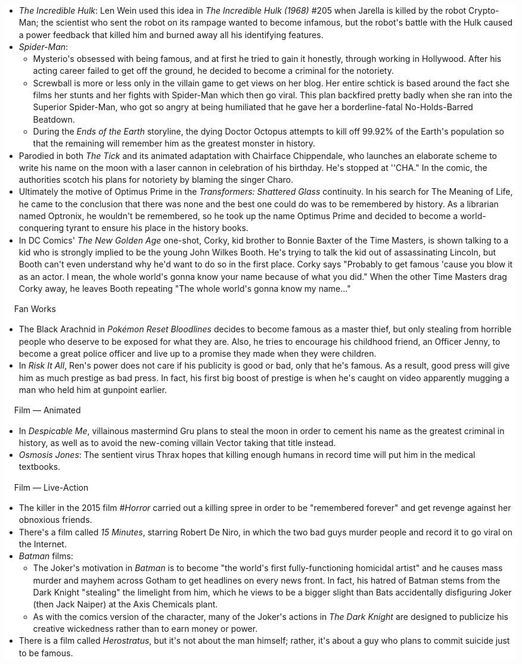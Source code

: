 -   _The Incredible Hulk_: Len Wein used this idea in _The Incredible Hulk (1968)_ #205 when Jarella is killed by the robot Crypto-Man; the scientist who sent the robot on its rampage wanted to become infamous, but the robot's battle with the Hulk caused a power feedback that killed him and burned away all his identifying features.
-   _Spider-Man_:
    -   Mysterio's obsessed with being famous, and at first he tried to gain it honestly, through working in Hollywood. After his acting career failed to get off the ground, he decided to become a criminal for the notoriety.
    -   Screwball is more or less only in the villain game to get views on her blog. Her entire schtick is based around the fact she films her stunts and her fights with Spider-Man which then go viral. This plan backfired pretty badly when she ran into the Superior Spider-Man, who got so angry at being humiliated that he gave her a borderline-fatal No-Holds-Barred Beatdown.
    -   During the _Ends of the Earth_ storyline, the dying Doctor Octopus attempts to kill off 99.92% of the Earth's population so that the remaining will remember him as the greatest monster in history.
-   Parodied in both _The Tick_ and its animated adaptation with Chairface Chippendale, who launches an elaborate scheme to write his name on the moon with a laser cannon in celebration of his birthday. He's stopped at ''CHA." In the comic, the authorities scotch his plans for notoriety by blaming the singer Charo.
-   Ultimately the motive of Optimus Prime in the _Transformers: Shattered Glass_ continuity. In his search for The Meaning of Life, he came to the conclusion that there was none and the best one could do was to be remembered by history. As a librarian named Optronix, he wouldn't be remembered, so he took up the name Optimus Prime and decided to become a world-conquering tyrant to ensure his place in the history books.
-   In DC Comics' _The New Golden Age_ one-shot, Corky, kid brother to Bonnie Baxter of the Time Masters, is shown talking to a kid who is strongly implied to be the young John Wilkes Booth. He's trying to talk the kid out of assassinating Lincoln, but Booth can't even understand why he'd want to do so in the first place. Corky says "Probably to get famous 'cause you blow it as an actor. I mean, the whole world's gonna know your name because of what you did." When the other Time Masters drag Corky away, he leaves Booth repeating "The whole world's gonna know my name..."

    Fan Works 

-   The Black Arachnid in _Pokémon Reset Bloodlines_ decides to become famous as a master thief, but only stealing from horrible people who deserve to be exposed for what they are. Also, he tries to encourage his childhood friend, an Officer Jenny, to become a great police officer and live up to a promise they made when they were children.
-   In _Risk It All_, Ren's power does not care if his publicity is good or bad, only that he's famous. As a result, good press will give him as much prestige as bad press. In fact, his first big boost of prestige is when he's caught on video apparently mugging a man who held him at gunpoint earlier.

    Film — Animated 

-   In _Despicable Me_, villainous mastermind Gru plans to steal the moon in order to cement his name as the greatest criminal in history, as well as to avoid the new-coming villain Vector taking that title instead.
-   _Osmosis Jones_: The sentient virus Thrax hopes that killing enough humans in record time will put him in the medical textbooks.

    Film — Live-Action 

-   The killer in the 2015 film _#Horror_ carried out a killing spree in order to be "remembered forever" and get revenge against her obnoxious friends.
-   There's a film called _15 Minutes_, starring Robert De Niro, in which the two bad guys murder people and record it to go viral on the Internet.
-   _Batman_ films:
    -   The Joker's motivation in _Batman_ is to become "the world's first fully-functioning homicidal artist" and he causes mass murder and mayhem across Gotham to get headlines on every news front. In fact, his hatred of Batman stems from the Dark Knight "stealing" the limelight from him, which he views to be a bigger slight than Bats accidentally disfiguring Joker (then Jack Naiper) at the Axis Chemicals plant.
    -   As with the comics version of the character, many of the Joker's actions in _The Dark Knight_ are designed to publicize his creative wickedness rather than to earn money or power.
-   There is a film called _Herostratus_, but it's not about the man himself; rather, it's about a guy who plans to commit suicide just to be famous.
